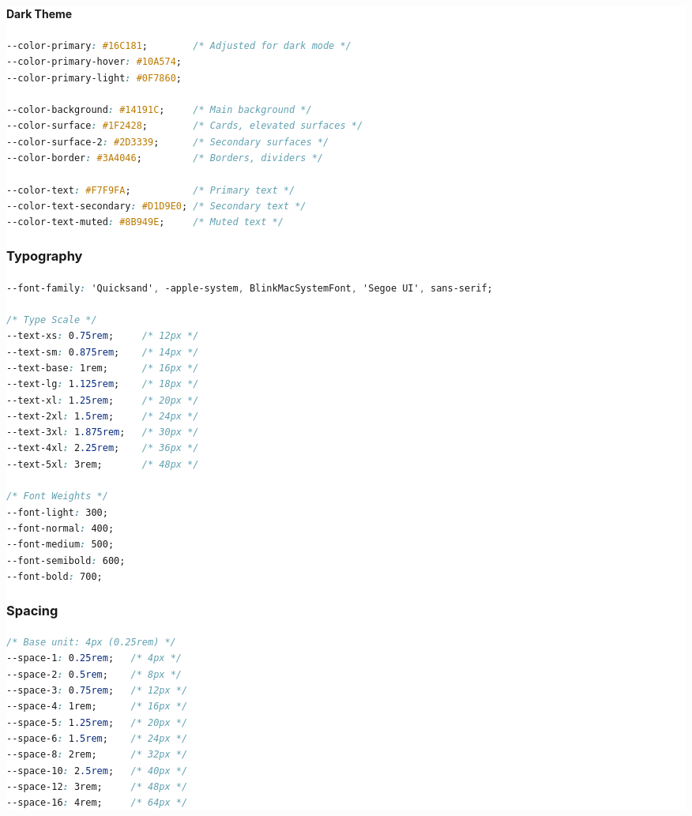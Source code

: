 #### Dark Theme
```css
--color-primary: #16C181;        /* Adjusted for dark mode */
--color-primary-hover: #10A574;  
--color-primary-light: #0F7860;  

--color-background: #14191C;     /* Main background */
--color-surface: #1F2428;        /* Cards, elevated surfaces */
--color-surface-2: #2D3339;      /* Secondary surfaces */
--color-border: #3A4046;         /* Borders, dividers */

--color-text: #F7F9FA;           /* Primary text */
--color-text-secondary: #D1D9E0; /* Secondary text */
--color-text-muted: #8B949E;     /* Muted text */
```

### Typography

```css
--font-family: 'Quicksand', -apple-system, BlinkMacSystemFont, 'Segoe UI', sans-serif;

/* Type Scale */
--text-xs: 0.75rem;     /* 12px */
--text-sm: 0.875rem;    /* 14px */
--text-base: 1rem;      /* 16px */
--text-lg: 1.125rem;    /* 18px */
--text-xl: 1.25rem;     /* 20px */
--text-2xl: 1.5rem;     /* 24px */
--text-3xl: 1.875rem;   /* 30px */
--text-4xl: 2.25rem;    /* 36px */
--text-5xl: 3rem;       /* 48px */

/* Font Weights */
--font-light: 300;
--font-normal: 400;
--font-medium: 500;
--font-semibold: 600;
--font-bold: 700;
```

### Spacing

```css
/* Base unit: 4px (0.25rem) */
--space-1: 0.25rem;   /* 4px */
--space-2: 0.5rem;    /* 8px */
--space-3: 0.75rem;   /* 12px */
--space-4: 1rem;      /* 16px */
--space-5: 1.25rem;   /* 20px */
--space-6: 1.5rem;    /* 24px */
--space-8: 2rem;      /* 32px */
--space-10: 2.5rem;   /* 40px */
--space-12: 3rem;     /* 48px */
--space-16: 4rem;     /* 64px */
```
